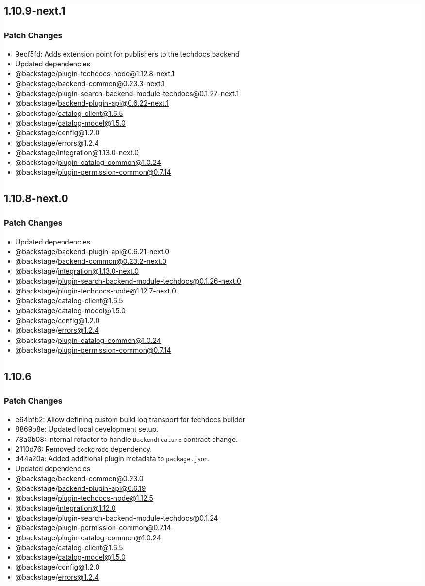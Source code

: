 ## 1.10.9-next.1

### Patch Changes

- 9ecf5fd: Adds extension point for publishers to the techdocs backend
- Updated dependencies
 - @backstage/plugin-techdocs-node@1.12.8-next.1
 - @backstage/backend-common@0.23.3-next.1
 - @backstage/plugin-search-backend-module-techdocs@0.1.27-next.1
 - @backstage/backend-plugin-api@0.6.22-next.1
 - @backstage/catalog-client@1.6.5
 - @backstage/catalog-model@1.5.0
 - @backstage/config@1.2.0
 - @backstage/errors@1.2.4
 - @backstage/integration@1.13.0-next.0
 - @backstage/plugin-catalog-common@1.0.24
 - @backstage/plugin-permission-common@0.7.14

## 1.10.8-next.0

### Patch Changes

- Updated dependencies
 - @backstage/backend-plugin-api@0.6.21-next.0
 - @backstage/backend-common@0.23.2-next.0
 - @backstage/integration@1.13.0-next.0
 - @backstage/plugin-search-backend-module-techdocs@0.1.26-next.0
 - @backstage/plugin-techdocs-node@1.12.7-next.0
 - @backstage/catalog-client@1.6.5
 - @backstage/catalog-model@1.5.0
 - @backstage/config@1.2.0
 - @backstage/errors@1.2.4
 - @backstage/plugin-catalog-common@1.0.24
 - @backstage/plugin-permission-common@0.7.14

## 1.10.6

### Patch Changes

- e64bfb2: Allow defining custom build log transport for techdocs builder
- 8869b8e: Updated local development setup.
- 78a0b08: Internal refactor to handle `BackendFeature` contract change.
- 2110d76: Removed `dockerode` dependency.
- d44a20a: Added additional plugin metadata to `package.json`.
- Updated dependencies
 - @backstage/backend-common@0.23.0
 - @backstage/backend-plugin-api@0.6.19
 - @backstage/plugin-techdocs-node@1.12.5
 - @backstage/integration@1.12.0
 - @backstage/plugin-search-backend-module-techdocs@0.1.24
 - @backstage/plugin-permission-common@0.7.14
 - @backstage/plugin-catalog-common@1.0.24
 - @backstage/catalog-client@1.6.5
 - @backstage/catalog-model@1.5.0
 - @backstage/config@1.2.0
 - @backstage/errors@1.2.4

